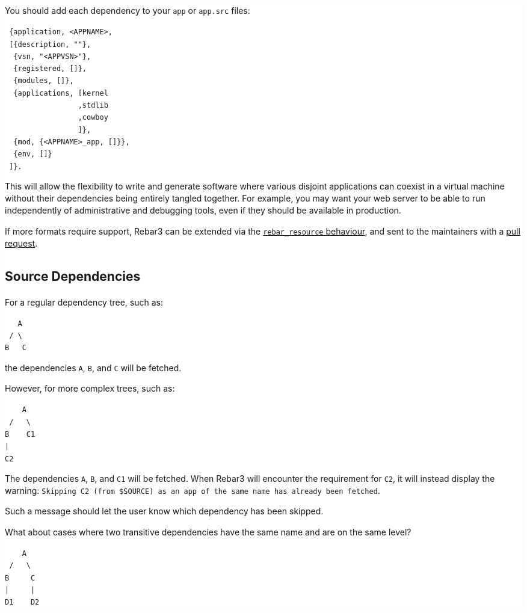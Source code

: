 You should add each dependency to your `app`  or `app.src` files:

	 {application, <APPNAME>,
	 [{description, ""},
	  {vsn, "<APPVSN>"},
	  {registered, []},
	  {modules, []},
	  {applications, [kernel
	                 ,stdlib
	                 ,cowboy
	                 ]},
	  {mod, {<APPNAME>_app, []}},
	  {env, []}
	 ]}. 
This will allow the flexibility to write and generate software where various disjoint applications can coexist in a virtual machine without their dependencies being entirely tangled together. For example, you may want your web server to be able to run independently of administrative and debugging tools, even if they should be available in production.

If more formats require support, Rebar3 can be extended via the [`rebar_resource` behaviour](https://github.com/erlang/rebar3/blob/master/src/rebar_resource.erl), and sent to the maintainers with a [pull request](https://github.com/erlang/rebar3/blob/master/CONTRIBUTING.md).

## Source Dependencies

For a regular dependency tree, such as:

	   A
	 / \
	B   C  
the dependencies `A`, `B`, and `C` will be fetched.


However, for more complex trees, such as:

	    A
	 /   \
	B    C1
	|
	C2 
The dependencies `A`, `B`, and `C1` will be fetched. When Rebar3 will encounter the requirement for `C2`, it will instead display the warning: `Skipping C2 (from $SOURCE) as an app of the same name has already been fetched`.

Such a message should let the user know which dependency has been skipped.

What about cases where two transitive dependencies have the same name and are on the same level?

	    A
	 /   \
	B     C
	|     |
	D1    D2 
